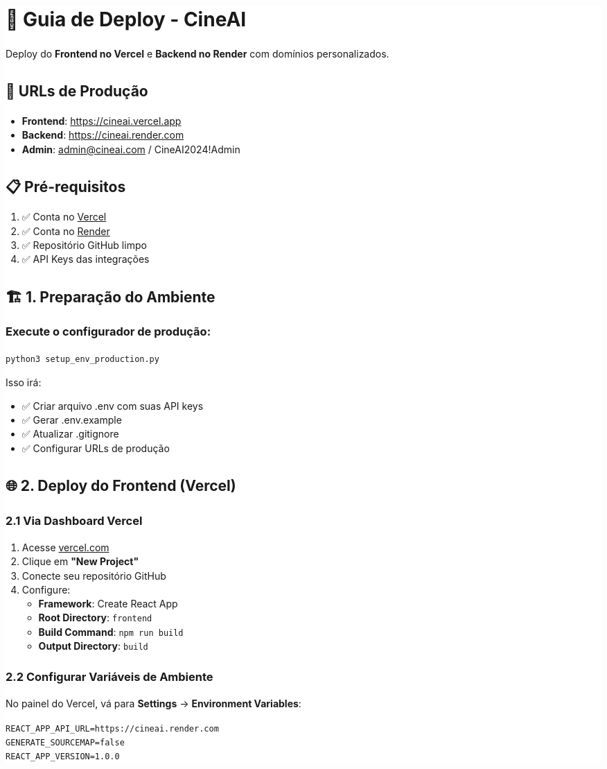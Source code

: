 # 🚀 Guia de Deploy - CineAI

Deploy do **Frontend no Vercel** e **Backend no Render** com domínios personalizados.

## 🎯 URLs de Produção

- **Frontend**: https://cineai.vercel.app
- **Backend**: https://cineai.render.com
- **Admin**: admin@cineai.com / CineAI2024!Admin

## 📋 Pré-requisitos

1. ✅ Conta no [Vercel](https://vercel.com)
2. ✅ Conta no [Render](https://render.com)
3. ✅ Repositório GitHub limpo
4. ✅ API Keys das integrações

## 🏗️ 1. Preparação do Ambiente

### Execute o configurador de produção:
```bash
python3 setup_env_production.py
```

Isso irá:
- ✅ Criar arquivo .env com suas API keys
- ✅ Gerar .env.example
- ✅ Atualizar .gitignore
- ✅ Configurar URLs de produção

## 🌐 2. Deploy do Frontend (Vercel)

### 2.1 Via Dashboard Vercel
1. Acesse [vercel.com](https://vercel.com)
2. Clique em **"New Project"**
3. Conecte seu repositório GitHub
4. Configure:
   - **Framework**: Create React App
   - **Root Directory**: `frontend`
   - **Build Command**: `npm run build`
   - **Output Directory**: `build`

### 2.2 Configurar Variáveis de Ambiente
No painel do Vercel, vá para **Settings** → **Environment Variables**:

```
REACT_APP_API_URL=https://cineai.render.com
GENERATE_SOURCEMAP=false
REACT_APP_VERSION=1.0.0
```
